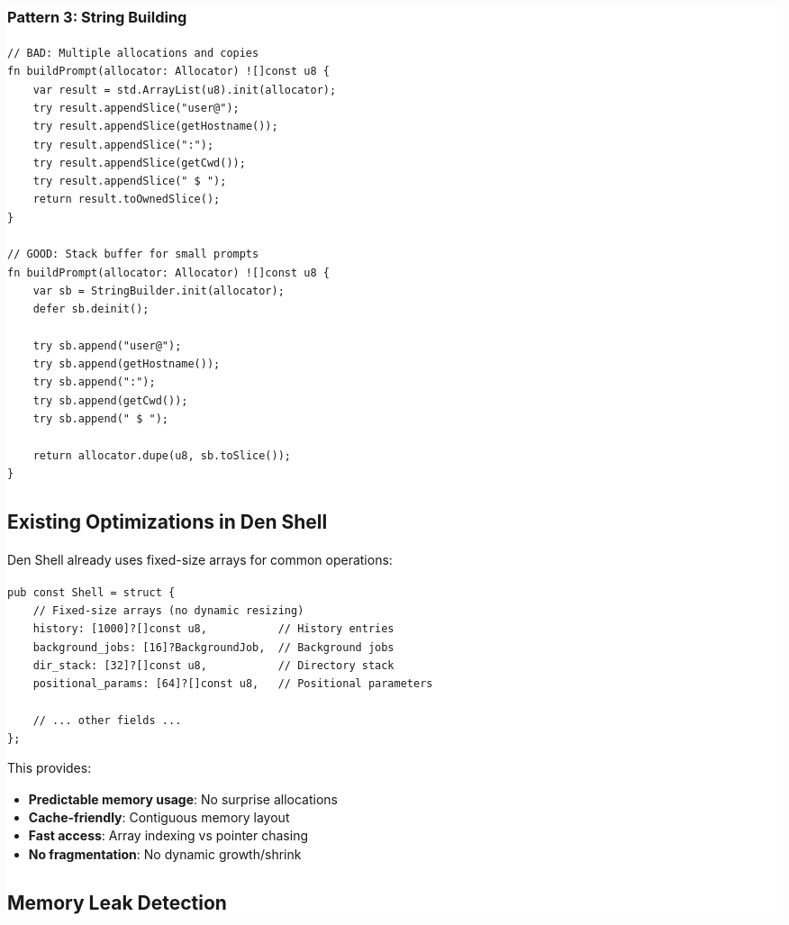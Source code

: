 ### Pattern 3: String Building

```zig
// BAD: Multiple allocations and copies
fn buildPrompt(allocator: Allocator) ![]const u8 {
    var result = std.ArrayList(u8).init(allocator);
    try result.appendSlice("user@");
    try result.appendSlice(getHostname());
    try result.appendSlice(":");
    try result.appendSlice(getCwd());
    try result.appendSlice(" $ ");
    return result.toOwnedSlice();
}

// GOOD: Stack buffer for small prompts
fn buildPrompt(allocator: Allocator) ![]const u8 {
    var sb = StringBuilder.init(allocator);
    defer sb.deinit();

    try sb.append("user@");
    try sb.append(getHostname());
    try sb.append(":");
    try sb.append(getCwd());
    try sb.append(" $ ");

    return allocator.dupe(u8, sb.toSlice());
}
```

## Existing Optimizations in Den Shell

Den Shell already uses fixed-size arrays for common operations:

```zig
pub const Shell = struct {
    // Fixed-size arrays (no dynamic resizing)
    history: [1000]?[]const u8,           // History entries
    background_jobs: [16]?BackgroundJob,  // Background jobs
    dir_stack: [32]?[]const u8,           // Directory stack
    positional_params: [64]?[]const u8,   // Positional parameters

    // ... other fields ...
};
```

This provides:
- **Predictable memory usage**: No surprise allocations
- **Cache-friendly**: Contiguous memory layout
- **Fast access**: Array indexing vs pointer chasing
- **No fragmentation**: No dynamic growth/shrink

## Memory Leak Detection
